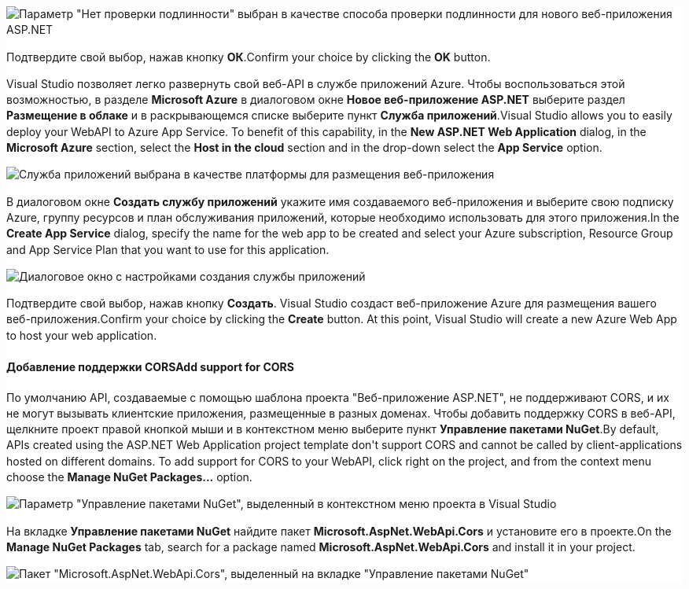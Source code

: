 ![Параметр "Нет проверки подлинности" выбран в качестве способа проверки подлинности для нового веб-приложения ASP.NET](../../../images/api-aad-webapi-vs-no-authentication.png)

<span data-ttu-id="4fbbb-324">Подтвердите свой выбор, нажав кнопку **ОК**.</span><span class="sxs-lookup"><span data-stu-id="4fbbb-324">Confirm your choice by clicking the **OK** button.</span></span>

<span data-ttu-id="4fbbb-p147">Visual Studio позволяет легко развернуть свой веб-API в службе приложений Azure. Чтобы воспользоваться этой возможностью, в разделе **Microsoft Azure** в диалоговом окне **Новое веб-приложение ASP.NET** выберите раздел **Размещение в облаке** и в раскрывающемся списке выберите пункт **Служба приложений**.</span><span class="sxs-lookup"><span data-stu-id="4fbbb-p147">Visual Studio allows you to easily deploy your WebAPI to Azure App Service. To benefit of this capability, in the **New ASP.NET Web Application** dialog, in the **Microsoft Azure** section, select the **Host in the cloud** section and in the drop-down select the **App Service** option.</span></span>

![Служба приложений выбрана в качестве платформы для размещения веб-приложения](../../../images/api-aad-webapi-vs-host-app-service.png)

<span data-ttu-id="4fbbb-328">В диалоговом окне **Создать службу приложений** укажите имя создаваемого веб-приложения и выберите свою подписку Azure, группу ресурсов и план обслуживания приложений, которые необходимо использовать для этого приложения.</span><span class="sxs-lookup"><span data-stu-id="4fbbb-328">In the **Create App Service** dialog, specify the name for the web app to be created and select your Azure subscription, Resource Group and App Service Plan that you want to use for this application.</span></span>

![Диалоговое окно с настройками создания службы приложений](../../../images/api-aad-webapi-vs-create-app-service.png)

<span data-ttu-id="4fbbb-p148">Подтвердите свой выбор, нажав кнопку **Создать**. Visual Studio создаст веб-приложение Azure для размещения вашего веб-приложения.</span><span class="sxs-lookup"><span data-stu-id="4fbbb-p148">Confirm your choice by clicking the **Create** button. At this point, Visual Studio will create a new Azure Web App to host your web application.</span></span>

#### <a name="add-support-for-cors"></a><span data-ttu-id="4fbbb-332">Добавление поддержки CORS</span><span class="sxs-lookup"><span data-stu-id="4fbbb-332">Add support for CORS</span></span>

<span data-ttu-id="4fbbb-p149">По умолчанию API, создаваемые с помощью шаблона проекта "Веб-приложение ASP.NET", не поддерживают CORS, и их не могут вызывать клиентские приложения, размещенные в разных доменах. Чтобы добавить поддержку CORS в веб-API, щелкните проект правой кнопкой мыши и в контекстном меню выберите пункт **Управление пакетами NuGet**.</span><span class="sxs-lookup"><span data-stu-id="4fbbb-p149">By default, APIs created using the ASP.NET Web Application project template don't support CORS and cannot be called by client-applications hosted on different domains. To add support for CORS to your WebAPI, click right on the project, and from the context menu choose the **Manage NuGet Packages...** option.</span></span>

![Параметр "Управление пакетами NuGet", выделенный в контекстном меню проекта в Visual Studio](../../../images/api-aad-webapi-vs-manage-nuget.png)

<span data-ttu-id="4fbbb-336">На вкладке **Управление пакетами NuGet** найдите пакет **Microsoft.AspNet.WebApi.Cors** и установите его в проекте.</span><span class="sxs-lookup"><span data-stu-id="4fbbb-336">On the **Manage NuGet Packages** tab, search for a package named **Microsoft.AspNet.WebApi.Cors** and install it in your project.</span></span>

![Пакет "Microsoft.AspNet.WebApi.Cors", выделенный на вкладке "Управление пакетами NuGet"](../../../images/api-aad-webapi-vs-cors-nuget.png)
